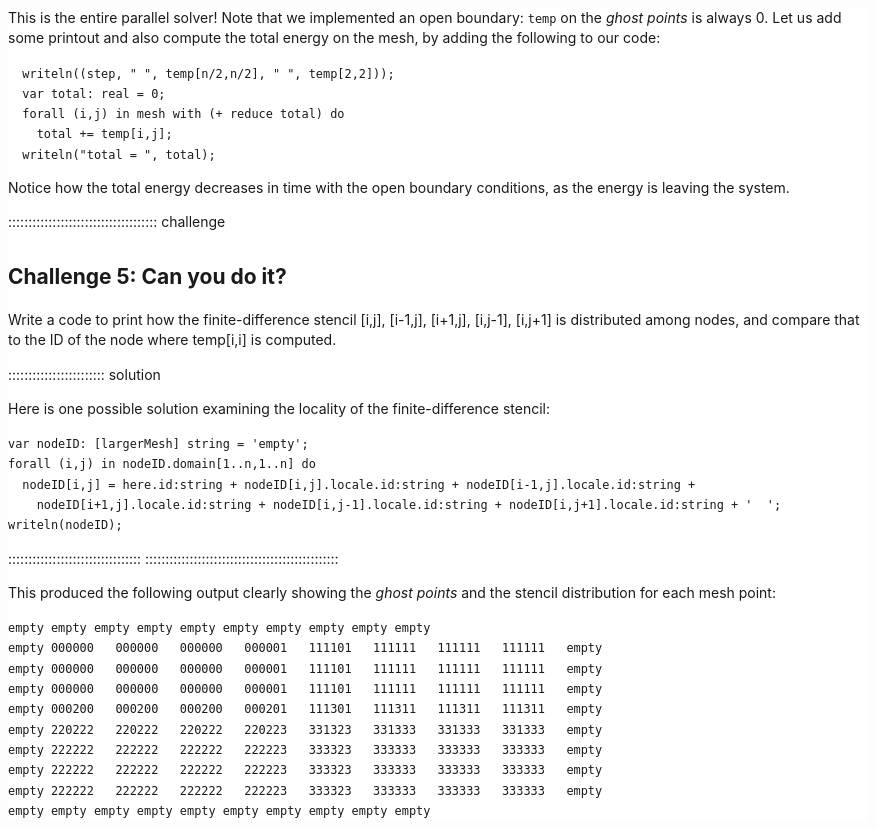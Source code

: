 This is the entire parallel solver! Note that we implemented an open boundary: `temp` on the *ghost points* is
always 0. Let us add some printout and also compute the total energy on the mesh, by adding the following to
our code:

```chpl
  writeln((step, " ", temp[n/2,n/2], " ", temp[2,2]));
  var total: real = 0;
  forall (i,j) in mesh with (+ reduce total) do
    total += temp[i,j];
  writeln("total = ", total);
```

Notice how the total energy decreases in time with the open boundary conditions, as the energy is leaving the
system.


::::::::::::::::::::::::::::::::::::: challenge

## Challenge 5: Can you do it?

Write a code to print how the finite-difference stencil [i,j], [i-1,j], [i+1,j], [i,j-1], [i,j+1] is
distributed among nodes, and compare that to the ID of the node where temp[i,i] is computed.

:::::::::::::::::::::::: solution

Here is one possible solution examining the locality of the finite-difference stencil:

```chpl
var nodeID: [largerMesh] string = 'empty';
forall (i,j) in nodeID.domain[1..n,1..n] do
  nodeID[i,j] = here.id:string + nodeID[i,j].locale.id:string + nodeID[i-1,j].locale.id:string +
    nodeID[i+1,j].locale.id:string + nodeID[i,j-1].locale.id:string + nodeID[i,j+1].locale.id:string + '  ';
writeln(nodeID);
```

:::::::::::::::::::::::::::::::::
::::::::::::::::::::::::::::::::::::::::::::::::

This produced the following output clearly showing the *ghost points* and the stencil distribution for each
mesh point:

```output
empty empty empty empty empty empty empty empty empty empty
empty 000000   000000   000000   000001   111101   111111   111111   111111   empty
empty 000000   000000   000000   000001   111101   111111   111111   111111   empty
empty 000000   000000   000000   000001   111101   111111   111111   111111   empty
empty 000200   000200   000200   000201   111301   111311   111311   111311   empty
empty 220222   220222   220222   220223   331323   331333   331333   331333   empty
empty 222222   222222   222222   222223   333323   333333   333333   333333   empty
empty 222222   222222   222222   222223   333323   333333   333333   333333   empty
empty 222222   222222   222222   222223   333323   333333   333333   333333   empty
empty empty empty empty empty empty empty empty empty empty
```

